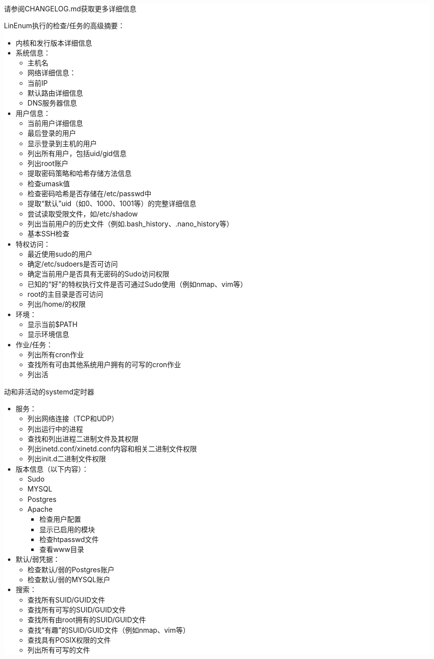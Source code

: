 请参阅CHANGELOG.md获取更多详细信息

LinEnum执行的检查/任务的高级摘要：

* 内核和发行版本详细信息
* 系统信息：
  * 主机名
  * 网络详细信息：
  * 当前IP
  * 默认路由详细信息
  * DNS服务器信息
* 用户信息：
  * 当前用户详细信息
  * 最后登录的用户
  * 显示登录到主机的用户
  * 列出所有用户，包括uid/gid信息
  * 列出root账户
  * 提取密码策略和哈希存储方法信息
  * 检查umask值
  * 检查密码哈希是否存储在/etc/passwd中
  * 提取“默认”uid（如0、1000、1001等）的完整详细信息
  * 尝试读取受限文件，如/etc/shadow
  * 列出当前用户的历史文件（例如.bash_history、.nano_history等）
  * 基本SSH检查
* 特权访问：
  * 最近使用sudo的用户
  * 确定/etc/sudoers是否可访问
  * 确定当前用户是否具有无密码的Sudo访问权限
  * 已知的“好”的特权执行文件是否可通过Sudo使用（例如nmap、vim等）
  * root的主目录是否可访问
  * 列出/home/的权限
* 环境：
  * 显示当前$PATH
  * 显示环境信息
* 作业/任务：
  * 列出所有cron作业
  * 查找所有可由其他系统用户拥有的可写的cron作业
  * 列出活

动和非活动的systemd定时器
* 服务：
  * 列出网络连接（TCP和UDP）
  * 列出运行中的进程
  * 查找和列出进程二进制文件及其权限
  * 列出inetd.conf/xinetd.conf内容和相关二进制文件权限
  * 列出init.d二进制文件权限
* 版本信息（以下内容）：
  * Sudo
  * MYSQL
  * Postgres
  * Apache
    * 检查用户配置
    * 显示已启用的模块
    * 检查htpasswd文件
    * 查看www目录
* 默认/弱凭据：
  * 检查默认/弱的Postgres账户
  * 检查默认/弱的MYSQL账户
* 搜索：
  * 查找所有SUID/GUID文件
  * 查找所有可写的SUID/GUID文件
  * 查找所有由root拥有的SUID/GUID文件
  * 查找“有趣”的SUID/GUID文件（例如nmap、vim等）
  * 查找具有POSIX权限的文件
  * 列出所有可写的文件